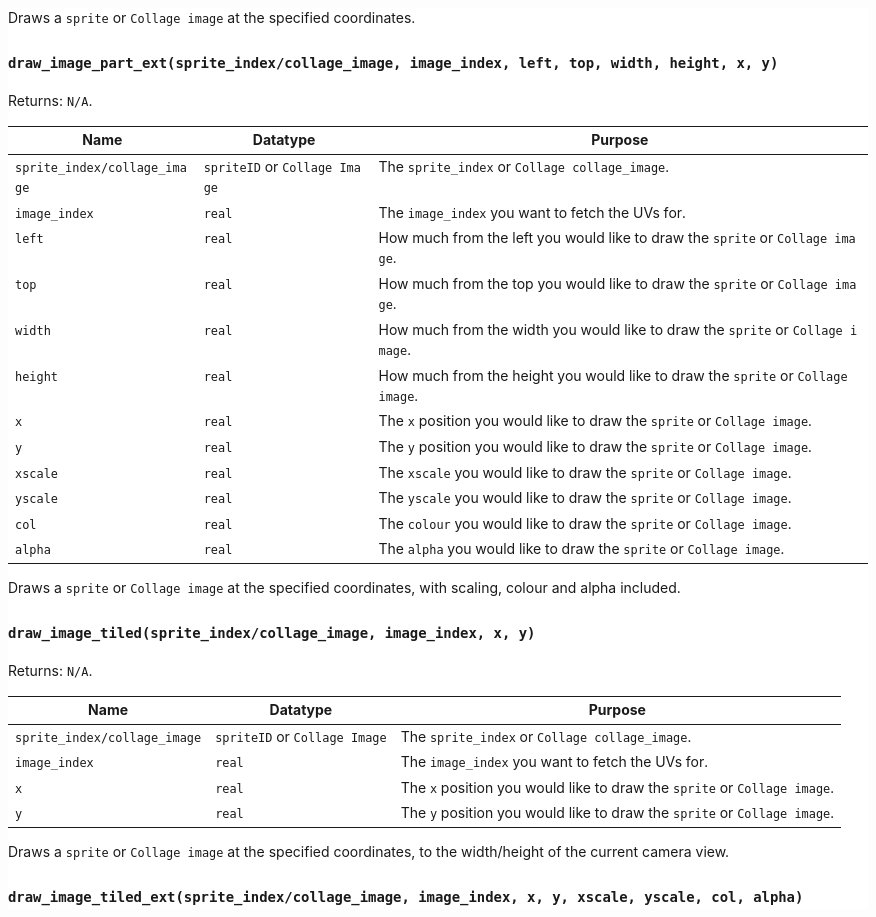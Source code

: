 
Draws a `sprite` or `Collage image` at the specified coordinates.

### `draw_image_part_ext(sprite_index/collage_image, image_index, left, top, width, height, x, y)`

Returns: `N/A`.

|Name|Datatype|Purpose|
|---|---|---|
|`sprite_index/collage_image`|`spriteID` or `Collage Image`|The `sprite_index` or `Collage collage_image`.|
|`image_index`|`real`|The `image_index` you want to fetch the UVs for.|
|`left`|`real`|How much from the left you would like to draw the `sprite` or `Collage image`.|
|`top`|`real`|How much from the top you would like to draw the `sprite` or `Collage image`.|
|`width`|`real`|How much from the width you would like to draw the `sprite` or `Collage image`.|
|`height`|`real`|How much from the height you would like to draw the `sprite` or `Collage image`.|
|`x`|`real`|The `x` position you would like to draw the `sprite` or `Collage image`.|
|`y`|`real`|The `y` position you would like to draw the `sprite` or `Collage image`.|
|`xscale`|`real`|The `xscale` you would like to draw the `sprite` or `Collage image`.|
|`yscale`|`real`|The `yscale` you would like to draw the `sprite` or `Collage image`.|
|`col`|`real`|The `colour` you would like to draw the `sprite` or `Collage image`.|
|`alpha`|`real`|The `alpha` you would like to draw the `sprite` or `Collage image`.|

Draws a `sprite` or `Collage image` at the specified coordinates, with scaling, colour and alpha included.

### `draw_image_tiled(sprite_index/collage_image, image_index, x, y)`

Returns: `N/A`.

|Name|Datatype|Purpose|
|---|---|---|
|`sprite_index/collage_image`|`spriteID` or `Collage Image`|The `sprite_index` or `Collage collage_image`.|
|`image_index`|`real`|The `image_index` you want to fetch the UVs for.|
|`x`|`real`|The `x` position you would like to draw the `sprite` or `Collage image`.|
|`y`|`real`|The `y` position you would like to draw the `sprite` or `Collage image`.|

Draws a `sprite` or `Collage image` at the specified coordinates, to the width/height of the current camera view.

### `draw_image_tiled_ext(sprite_index/collage_image, image_index, x, y, xscale, yscale, col, alpha)`

